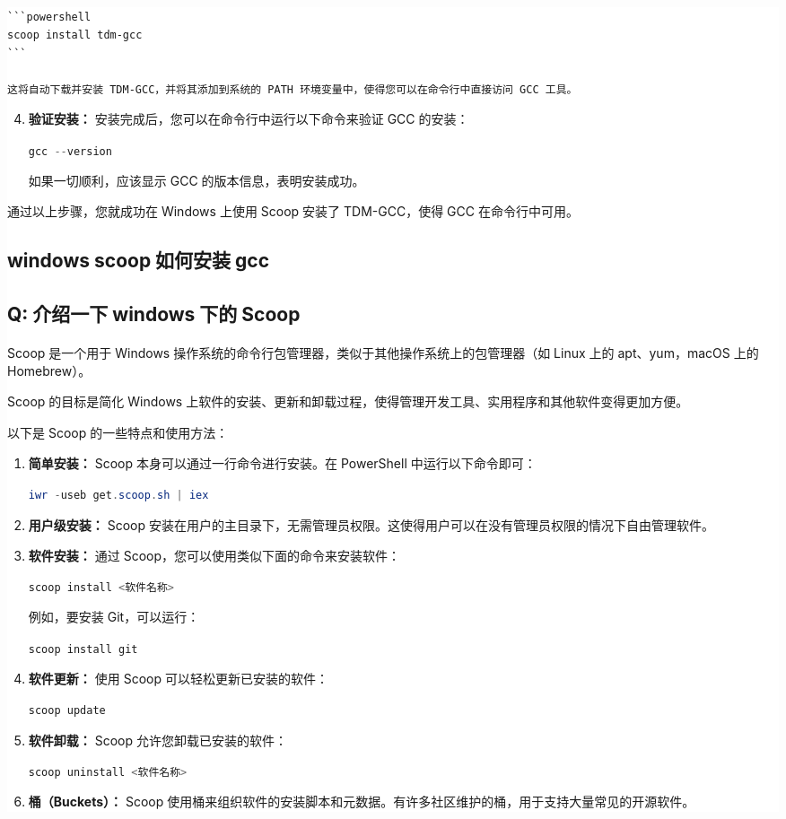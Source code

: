     ```powershell
    scoop install tdm-gcc
    ```

    这将自动下载并安装 TDM-GCC，并将其添加到系统的 PATH 环境变量中，使得您可以在命令行中直接访问 GCC 工具。

4. **验证安装：** 安装完成后，您可以在命令行中运行以下命令来验证 GCC 的安装：

    ```powershell
    gcc --version
    ```

    如果一切顺利，应该显示 GCC 的版本信息，表明安装成功。

通过以上步骤，您就成功在 Windows 上使用 Scoop 安装了 TDM-GCC，使得 GCC 在命令行中可用。

## windows scoop 如何安装 gcc

## Q: 介绍一下 windows 下的 Scoop

Scoop 是一个用于 Windows 操作系统的命令行包管理器，类似于其他操作系统上的包管理器（如 Linux 上的 apt、yum，macOS 上的 Homebrew）。

Scoop 的目标是简化 Windows 上软件的安装、更新和卸载过程，使得管理开发工具、实用程序和其他软件变得更加方便。

以下是 Scoop 的一些特点和使用方法：

1. **简单安装：** Scoop 本身可以通过一行命令进行安装。在 PowerShell 中运行以下命令即可：

    ```powershell
    iwr -useb get.scoop.sh | iex
    ```

2. **用户级安装：** Scoop 安装在用户的主目录下，无需管理员权限。这使得用户可以在没有管理员权限的情况下自由管理软件。

3. **软件安装：** 通过 Scoop，您可以使用类似下面的命令来安装软件：

    ```powershell
    scoop install <软件名称>
    ```

    例如，要安装 Git，可以运行：

    ```powershell
    scoop install git
    ```

4. **软件更新：** 使用 Scoop 可以轻松更新已安装的软件：

    ```powershell
    scoop update
    ```

5. **软件卸载：** Scoop 允许您卸载已安装的软件：

    ```powershell
    scoop uninstall <软件名称>
    ```

6. **桶（Buckets）：** Scoop 使用桶来组织软件的安装脚本和元数据。有许多社区维护的桶，用于支持大量常见的开源软件。
